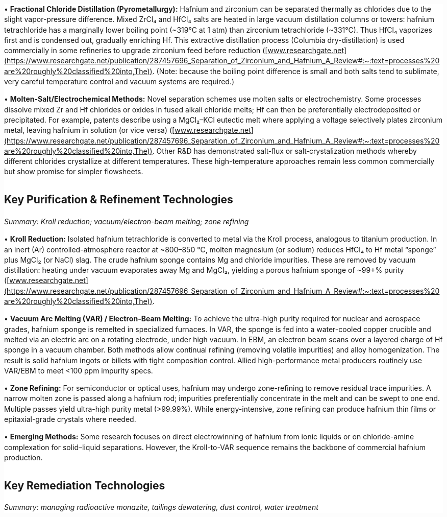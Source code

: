 • **Fractional Chloride Distillation (Pyrometallurgy):**  Hafnium and zirconium can be separated thermally as chlorides due to the slight vapor-pressure difference.  Mixed ZrCl₄ and HfCl₄ salts are heated in large vacuum distillation columns or towers: hafnium tetrachloride has a marginally lower boiling point (~319°C at 1 atm) than zirconium tetrachloride (~331°C).  Thus HfCl₄ vaporizes first and is condensed out, gradually enriching Hf.  This extractive distillation process (Columbia dry-distillation) is used commercially in some refineries to upgrade zirconium feed before reduction ([www.researchgate.net](https://www.researchgate.net/publication/287457696_Separation_of_Zirconium_and_Hafnium_A_Review#:~:text=processes%20are%20roughly%20classified%20into,The)).  (Note: because the boiling point difference is small and both salts tend to sublimate, very careful temperature control and vacuum systems are required.)

• **Molten-Salt/Electrochemical Methods:**  Novel separation schemes use molten salts or electrochemistry.  Some processes dissolve mixed Zr and Hf chlorides or oxides in fused alkali chloride melts; Hf can then be preferentially electrodeposited or precipitated.  For example, patents describe using a MgCl₂–KCl eutectic melt where applying a voltage selectively plates zirconium metal, leaving hafnium in solution (or vice versa) ([www.researchgate.net](https://www.researchgate.net/publication/287457696_Separation_of_Zirconium_and_Hafnium_A_Review#:~:text=processes%20are%20roughly%20classified%20into,The)).  Other R&D has demonstrated salt‐flux or salt‐crystalization methods whereby different chlorides crystallize at different temperatures.  These high-temperature approaches remain less common commercially but show promise for simpler flowsheets.

## Key Purification & Refinement Technologies
*Summary: Kroll reduction; vacuum/electron-beam melting; zone refining*

• **Kroll Reduction:**  Isolated hafnium tetrachloride is converted to metal via the Kroll process, analogous to titanium production.  In an inert (Ar) controlled-atmosphere reactor at ~800–850 °C, molten magnesium (or sodium) reduces HfCl₄ to Hf metal “sponge” plus MgCl₂ (or NaCl) slag.  The crude hafnium sponge contains Mg and chloride impurities.  These are removed by vacuum distillation: heating under vacuum evaporates away Mg and MgCl₂, yielding a porous hafnium sponge of ~99+% purity ([www.researchgate.net](https://www.researchgate.net/publication/287457696_Separation_of_Zirconium_and_Hafnium_A_Review#:~:text=processes%20are%20roughly%20classified%20into,The)).

• **Vacuum Arc Melting (VAR) / Electron-Beam Melting:**  To achieve the ultra-high purity required for nuclear and aerospace grades, hafnium sponge is remelted in specialized furnaces.  In VAR, the sponge is fed into a water-cooled copper crucible and melted via an electric arc on a rotating electrode, under high vacuum.  In EBM, an electron beam scans over a layered charge of Hf sponge in a vacuum chamber.  Both methods allow continual refining (removing volatile impurities) and alloy homogenization.  The result is solid hafnium ingots or billets with tight composition control.  Allied high-performance metal producers routinely use VAR/EBM to meet <100 ppm impurity specs.

• **Zone Refining:**  For semiconductor or optical uses, hafnium may undergo zone-refining to remove residual trace impurities.  A narrow molten zone is passed along a hafnium rod; impurities preferentially concentrate in the melt and can be swept to one end.  Multiple passes yield ultra-high purity metal (>99.99%).  While energy-intensive, zone refining can produce hafnium thin films or epitaxial-grade crystals where needed.

• **Emerging Methods:**  Some research focuses on direct electrowinning of hafnium from ionic liquids or on chloride-amine complexation for solid–liquid separations.  However, the Kroll-to-VAR sequence remains the backbone of commercial hafnium production.

## Key Remediation Technologies
*Summary: managing radioactive monazite, tailings dewatering, dust control, water treatment*
